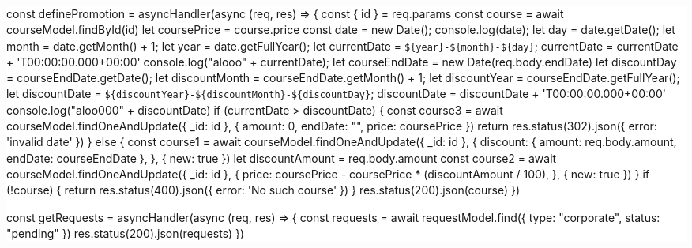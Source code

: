 


const definePromotion = asyncHandler(async (req, res) => {
    const { id } = req.params
    const course = await courseModel.findById(id)
    let coursePrice = course.price
    const date = new Date();
    console.log(date);
    let day = date.getDate();
    let month = date.getMonth() + 1;
    let year = date.getFullYear();
    let currentDate = `${year}-${month}-${day}`;
    currentDate = currentDate + 'T00:00:00.000+00:00'
    console.log("alooo" + currentDate);
    let courseEndDate = new Date(req.body.endDate)
    let discountDay = courseEndDate.getDate();
    let discountMonth = courseEndDate.getMonth() + 1;
    let discountYear = courseEndDate.getFullYear();
    let discountDate = `${discountYear}-${discountMonth}-${discountDay}`;
    discountDate = discountDate + 'T00:00:00.000+00:00'
    console.log("aloo000" + discountDate)
    if (currentDate > discountDate) {
        const course3 = await courseModel.findOneAndUpdate({ _id: id }, {
            amount: 0,
            endDate: "",
            price: coursePrice
        })
        return res.status(302).json({ error: 'invalid date' })
    }
    else {
        const course1 = await courseModel.findOneAndUpdate({ _id: id }, {
            discount: {
                amount: req.body.amount,
                endDate: courseEndDate
            },
        }, { new: true })
        let discountAmount = req.body.amount
        const course2 = await courseModel.findOneAndUpdate({ _id: id }, {
            price: coursePrice - coursePrice * (discountAmount / 100),
        }, { new: true })
    }
    if (!course) {
        return res.status(400).json({ error: 'No such course' })
    }
    res.status(200).json(course)
})

const getRequests = asyncHandler(async (req, res) => {
    const requests = await requestModel.find({ type: "corporate", status: "pending" })
    res.status(200).json(requests)
})
